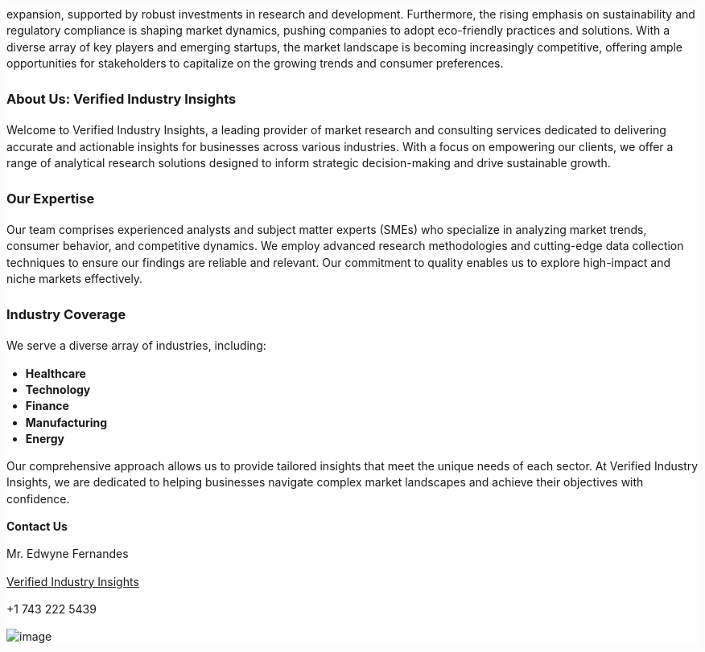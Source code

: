 expansion, supported by robust investments in research and development. Furthermore, the rising emphasis on sustainability and regulatory compliance is shaping market dynamics, pushing companies to adopt eco-friendly practices and solutions. With a diverse array of key players and emerging startups, the market landscape is becoming increasingly competitive, offering ample opportunities for stakeholders to capitalize on the growing trends and consumer preferences.</p><h3>About Us: Verified Industry Insights</h3><p>Welcome to Verified Industry Insights, a leading provider of market research and consulting services dedicated to delivering accurate and actionable insights for businesses across various industries. With a focus on empowering our clients, we offer a range of analytical research solutions designed to inform strategic decision-making and drive sustainable growth.</p><h3>Our Expertise</h3><p>Our team comprises experienced analysts and subject matter experts (SMEs) who specialize in analyzing market trends, consumer behavior, and competitive dynamics. We employ advanced research methodologies and cutting-edge data collection techniques to ensure our findings are reliable and relevant. Our commitment to quality enables us to explore high-impact and niche markets effectively.</p><h3>Industry Coverage</h3><p>We serve a diverse array of industries, including:</p><ul><li><strong>Healthcare</strong></li><li><strong>Technology</strong></li><li><strong>Finance</strong></li><li><strong>Manufacturing</strong></li><li><strong>Energy</strong></li></ul><p>Our comprehensive approach allows us to provide tailored insights that meet the unique needs of each sector. At Verified Industry Insights, we are dedicated to helping businesses navigate complex market landscapes and achieve their objectives with confidence.</p><p><strong>Contact Us</strong></p><p>Mr. Edwyne Fernandes</p><p><a href="https://www.verifiedindustryinsights.com/">Verified Industry Insights</a></p><p>+1 743 222 5439</p>
![image](https://github.com/user-attachments/assets/4559440f-87a0-421a-b89f-0cd55a018291)
